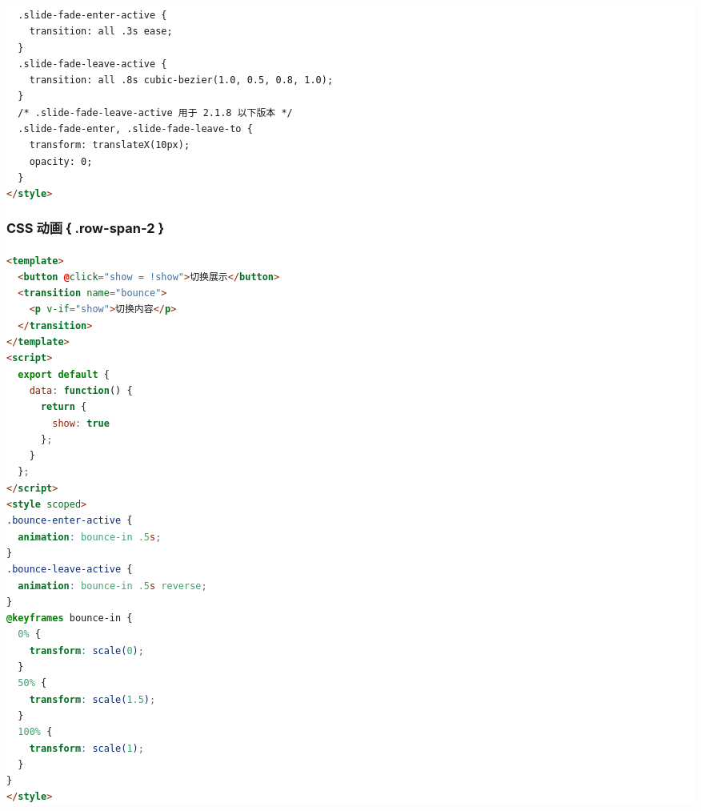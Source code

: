```html
  .slide-fade-enter-active {
    transition: all .3s ease;
  }
  .slide-fade-leave-active {
    transition: all .8s cubic-bezier(1.0, 0.5, 0.8, 1.0);
  }
  /* .slide-fade-leave-active 用于 2.1.8 以下版本 */ 
  .slide-fade-enter, .slide-fade-leave-to {
    transform: translateX(10px);
    opacity: 0;
  }
</style>
```

### CSS 动画 { .row-span-2 }

```html
<template>
  <button @click="show = !show">切换展示</button>
  <transition name="bounce">
    <p v-if="show">切换内容</p>
  </transition>
</template>
<script>
  export default {
    data: function() {
      return {
        show: true
      };
    }
  };
</script>
<style scoped>
.bounce-enter-active {
  animation: bounce-in .5s;
}
.bounce-leave-active {
  animation: bounce-in .5s reverse;
}
@keyframes bounce-in {
  0% {
    transform: scale(0);
  }
  50% {
    transform: scale(1.5);
  }
  100% {
    transform: scale(1);
  }
}
</style>
```
